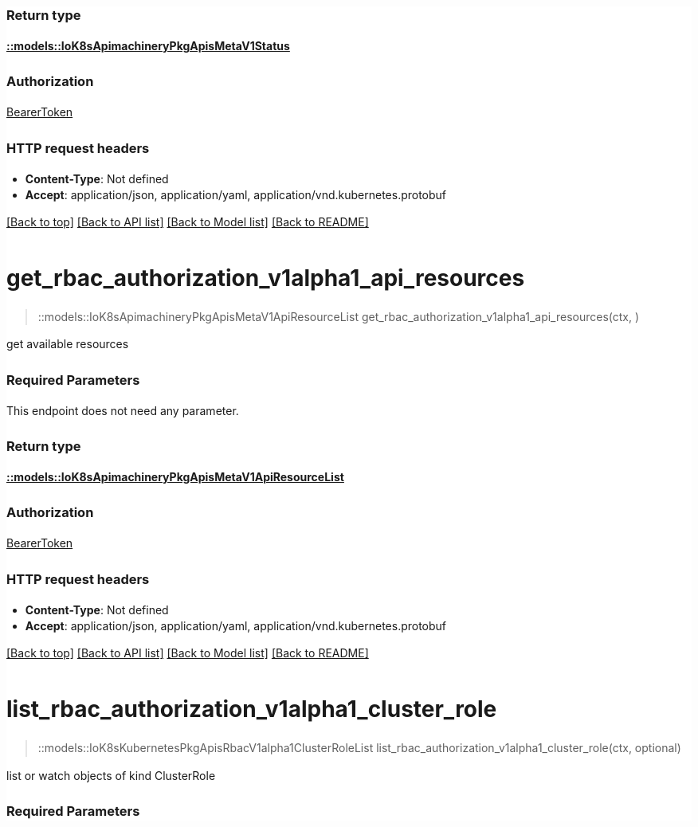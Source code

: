 ### Return type

[**::models::IoK8sApimachineryPkgApisMetaV1Status**](io.k8s.apimachinery.pkg.apis.meta.v1.Status.md)

### Authorization

[BearerToken](../README.md#BearerToken)

### HTTP request headers

 - **Content-Type**: Not defined
 - **Accept**: application/json, application/yaml, application/vnd.kubernetes.protobuf

[[Back to top]](#) [[Back to API list]](../README.md#documentation-for-api-endpoints) [[Back to Model list]](../README.md#documentation-for-models) [[Back to README]](../README.md)

# **get_rbac_authorization_v1alpha1_api_resources**
> ::models::IoK8sApimachineryPkgApisMetaV1ApiResourceList get_rbac_authorization_v1alpha1_api_resources(ctx, )


get available resources

### Required Parameters
This endpoint does not need any parameter.

### Return type

[**::models::IoK8sApimachineryPkgApisMetaV1ApiResourceList**](io.k8s.apimachinery.pkg.apis.meta.v1.APIResourceList.md)

### Authorization

[BearerToken](../README.md#BearerToken)

### HTTP request headers

 - **Content-Type**: Not defined
 - **Accept**: application/json, application/yaml, application/vnd.kubernetes.protobuf

[[Back to top]](#) [[Back to API list]](../README.md#documentation-for-api-endpoints) [[Back to Model list]](../README.md#documentation-for-models) [[Back to README]](../README.md)

# **list_rbac_authorization_v1alpha1_cluster_role**
> ::models::IoK8sKubernetesPkgApisRbacV1alpha1ClusterRoleList list_rbac_authorization_v1alpha1_cluster_role(ctx, optional)


list or watch objects of kind ClusterRole

### Required Parameters
